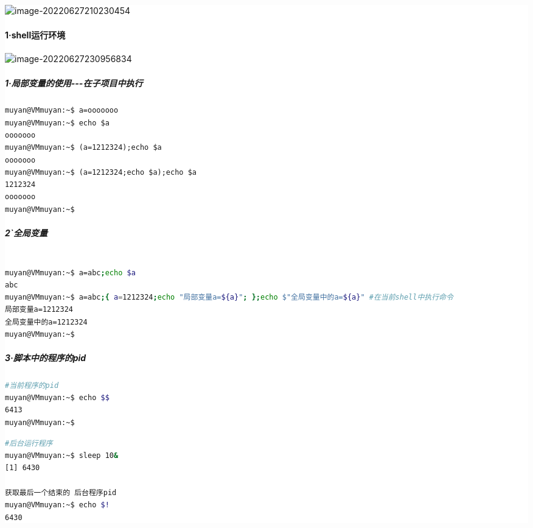 ![image-20220627210230454](https://cdn.jsdelivr.net/gh/MuyanGit/pic_url@master/img/image-20220627210230454.png)



#### 1·shell运行环境

![image-20220627230956834](https://cdn.jsdelivr.net/gh/MuyanGit/pic_url@master/img/image-20220627230956834.png)

##### 1·局部变量的使用---在子项目中执行

```
muyan@VMmuyan:~$ a=ooooooo
muyan@VMmuyan:~$ echo $a
ooooooo
muyan@VMmuyan:~$ (a=1212324);echo $a
ooooooo
muyan@VMmuyan:~$ (a=1212324;echo $a);echo $a
1212324
ooooooo
muyan@VMmuyan:~$ 

```

##### 2`全局变量

```bash

muyan@VMmuyan:~$ a=abc;echo $a
abc
muyan@VMmuyan:~$ a=abc;{ a=1212324;echo "局部变量a=${a}"; };echo $"全局变量中的a=${a}" #在当前shell中执行命令
局部变量a=1212324
全局变量中的a=1212324
muyan@VMmuyan:~$ 

```

##### 3·脚本中的程序的pid

```bash
#当前程序的pid
muyan@VMmuyan:~$ echo $$
6413
muyan@VMmuyan:~$ 

```

```bash
#后台运行程序
muyan@VMmuyan:~$ sleep 10&
[1] 6430

获取最后一个结束的 后台程序pid
muyan@VMmuyan:~$ echo $!
6430
```
